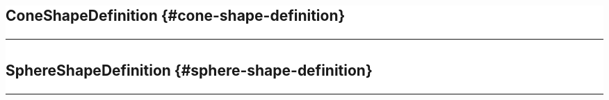 ## ConeShapeDefinition {#cone-shape-definition}

---

## SphereShapeDefinition {#sphere-shape-definition}

---

[CurveDefinition]: #curve-definition
[CurvePartDefinition]: #curve-part-definition
[CurvePointDefinition]: #curve-point-definition
[RtpcCompatibleValue]: #rtpc-compatible-value
[RtpcParameter]: #rtpc-parameter
